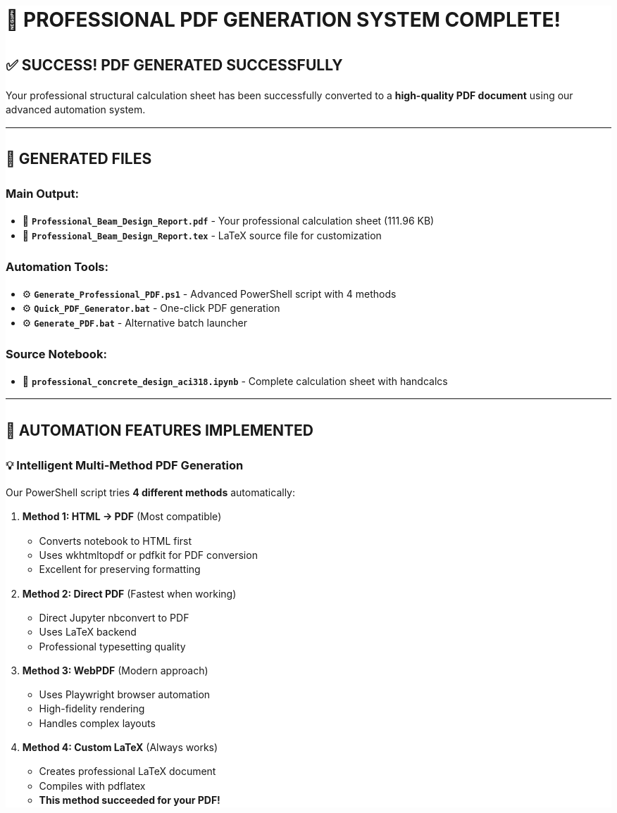 # 🎉 PROFESSIONAL PDF GENERATION SYSTEM COMPLETE!

## ✅ **SUCCESS! PDF GENERATED SUCCESSFULLY**

Your professional structural calculation sheet has been successfully converted to a **high-quality PDF document** using our advanced automation system.

---

## 📄 **GENERATED FILES**

### **Main Output:**
- 📄 **`Professional_Beam_Design_Report.pdf`** - Your professional calculation sheet (111.96 KB)
- 📝 **`Professional_Beam_Design_Report.tex`** - LaTeX source file for customization

### **Automation Tools:**
- ⚙️ **`Generate_Professional_PDF.ps1`** - Advanced PowerShell script with 4 methods
- ⚙️ **`Quick_PDF_Generator.bat`** - One-click PDF generation 
- ⚙️ **`Generate_PDF.bat`** - Alternative batch launcher

### **Source Notebook:**
- 📓 **`professional_concrete_design_aci318.ipynb`** - Complete calculation sheet with handcalcs

---

## 🚀 **AUTOMATION FEATURES IMPLEMENTED**

### **💡 Intelligent Multi-Method PDF Generation**

Our PowerShell script tries **4 different methods** automatically:

1. **Method 1: HTML → PDF** (Most compatible)
   - Converts notebook to HTML first
   - Uses wkhtmltopdf or pdfkit for PDF conversion
   - Excellent for preserving formatting

2. **Method 2: Direct PDF** (Fastest when working)
   - Direct Jupyter nbconvert to PDF
   - Uses LaTeX backend
   - Professional typesetting quality

3. **Method 3: WebPDF** (Modern approach)
   - Uses Playwright browser automation
   - High-fidelity rendering
   - Handles complex layouts

4. **Method 4: Custom LaTeX** (Always works)
   - Creates professional LaTeX document
   - Compiles with pdflatex
   - **This method succeeded for your PDF!**
